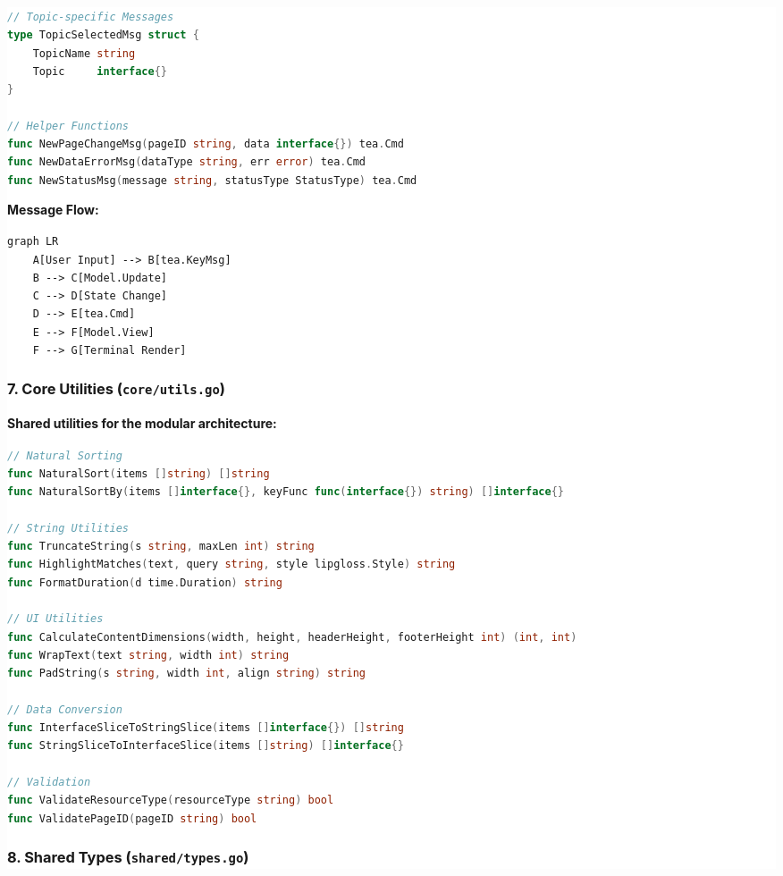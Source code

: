 ```go
// Topic-specific Messages
type TopicSelectedMsg struct {
    TopicName string
    Topic     interface{}
}

// Helper Functions
func NewPageChangeMsg(pageID string, data interface{}) tea.Cmd
func NewDataErrorMsg(dataType string, err error) tea.Cmd
func NewStatusMsg(message string, statusType StatusType) tea.Cmd
```

**Message Flow:**
```mermaid
graph LR
    A[User Input] --> B[tea.KeyMsg]
    B --> C[Model.Update]
    C --> D[State Change]
    D --> E[tea.Cmd]
    E --> F[Model.View]
    F --> G[Terminal Render]
```

### 7. Core Utilities (`core/utils.go`)

**Shared utilities for the modular architecture:**

```go
// Natural Sorting
func NaturalSort(items []string) []string
func NaturalSortBy(items []interface{}, keyFunc func(interface{}) string) []interface{}

// String Utilities
func TruncateString(s string, maxLen int) string
func HighlightMatches(text, query string, style lipgloss.Style) string
func FormatDuration(d time.Duration) string

// UI Utilities
func CalculateContentDimensions(width, height, headerHeight, footerHeight int) (int, int)
func WrapText(text string, width int) string
func PadString(s string, width int, align string) string

// Data Conversion
func InterfaceSliceToStringSlice(items []interface{}) []string
func StringSliceToInterfaceSlice(items []string) []interface{}

// Validation
func ValidateResourceType(resourceType string) bool
func ValidatePageID(pageID string) bool
```

### 8. Shared Types (`shared/types.go`)
